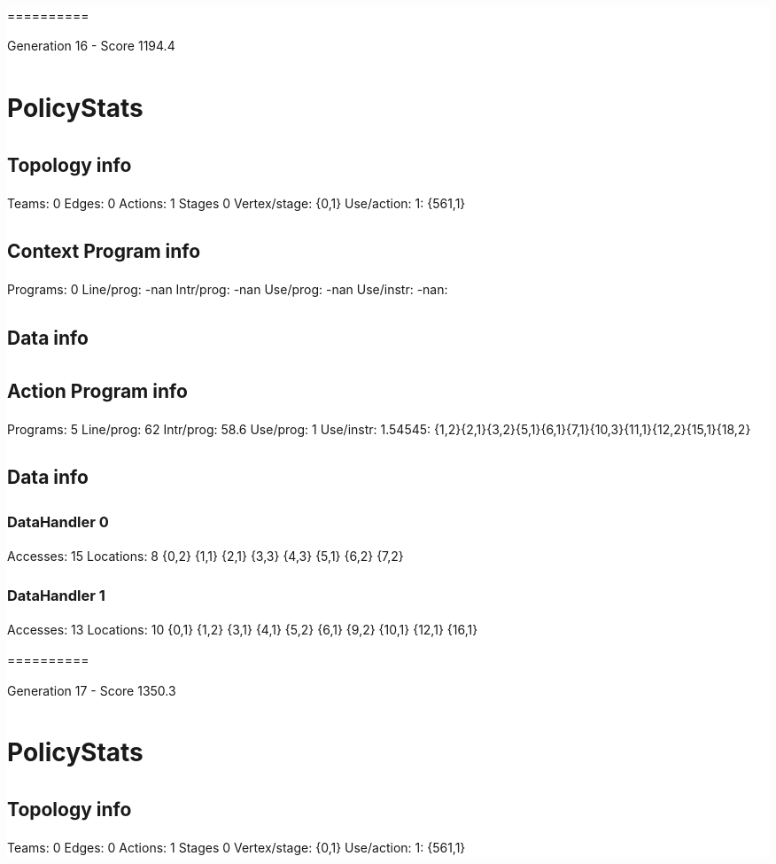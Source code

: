 
==========

Generation 16 - Score 1194.4

# PolicyStats
## Topology info
Teams:		0
Edges:		0
Actions:	1
Stages		0
Vertex/stage:	{0,1} 
Use/action:	1: {561,1} 

## Context Program info
Programs:	0
Line/prog:	-nan
Intr/prog:	-nan
Use/prog:	-nan
Use/instr:	-nan: 

## Data info


## Action Program info
Programs:	5
Line/prog:	62
Intr/prog:	58.6
Use/prog:	1
Use/instr:	1.54545: {1,2}{2,1}{3,2}{5,1}{6,1}{7,1}{10,3}{11,1}{12,2}{15,1}{18,2}

## Data info

### DataHandler 0
Accesses:	15
Locations:	8
{0,2} {1,1} {2,1} {3,3} {4,3} {5,1} {6,2} {7,2} 

### DataHandler 1
Accesses:	13
Locations:	10
{0,1} {1,2} {3,1} {4,1} {5,2} {6,1} {9,2} {10,1} {12,1} {16,1} 


==========

Generation 17 - Score 1350.3

# PolicyStats
## Topology info
Teams:		0
Edges:		0
Actions:	1
Stages		0
Vertex/stage:	{0,1} 
Use/action:	1: {561,1} 
